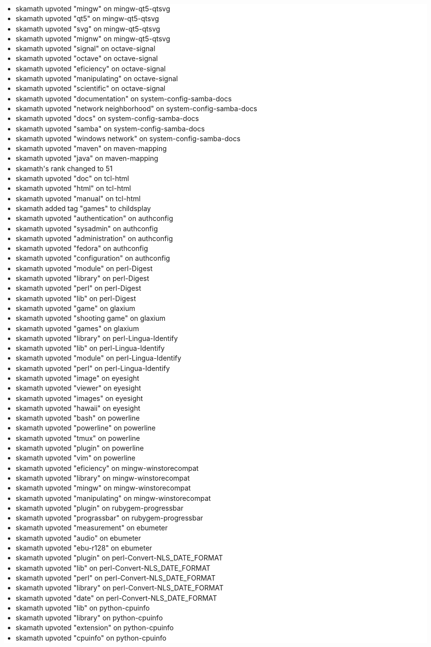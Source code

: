 * skamath upvoted "mingw" on mingw-qt5-qtsvg
* skamath upvoted "qt5" on mingw-qt5-qtsvg
* skamath upvoted "svg" on mingw-qt5-qtsvg
* skamath upvoted "mignw" on mingw-qt5-qtsvg
* skamath upvoted "signal" on octave-signal
* skamath upvoted "octave" on octave-signal
* skamath upvoted "eficiency" on octave-signal
* skamath upvoted "manipulating" on octave-signal
* skamath upvoted "scientific" on octave-signal
* skamath upvoted "documentation" on system-config-samba-docs
* skamath upvoted "network neighborhood" on system-config-samba-docs
* skamath upvoted "docs" on system-config-samba-docs
* skamath upvoted "samba" on system-config-samba-docs
* skamath upvoted "windows network" on system-config-samba-docs
* skamath upvoted "maven" on maven-mapping
* skamath upvoted "java" on maven-mapping
* skamath's rank changed to 51
* skamath upvoted "doc" on tcl-html
* skamath upvoted "html" on tcl-html
* skamath upvoted "manual" on tcl-html
* skamath added tag "games" to childsplay
* skamath upvoted "authentication" on authconfig
* skamath upvoted "sysadmin" on authconfig
* skamath upvoted "administration" on authconfig
* skamath upvoted "fedora" on authconfig
* skamath upvoted "configuration" on authconfig
* skamath upvoted "module" on perl-Digest
* skamath upvoted "library" on perl-Digest
* skamath upvoted "perl" on perl-Digest
* skamath upvoted "lib" on perl-Digest
* skamath upvoted "game" on glaxium
* skamath upvoted "shooting game" on glaxium
* skamath upvoted "games" on glaxium
* skamath upvoted "library" on perl-Lingua-Identify
* skamath upvoted "lib" on perl-Lingua-Identify
* skamath upvoted "module" on perl-Lingua-Identify
* skamath upvoted "perl" on perl-Lingua-Identify
* skamath upvoted "image" on eyesight
* skamath upvoted "viewer" on eyesight
* skamath upvoted "images" on eyesight
* skamath upvoted "hawaii" on eyesight
* skamath upvoted "bash" on powerline
* skamath upvoted "powerline" on powerline
* skamath upvoted "tmux" on powerline
* skamath upvoted "plugin" on powerline
* skamath upvoted "vim" on powerline
* skamath upvoted "eficiency" on mingw-winstorecompat
* skamath upvoted "library" on mingw-winstorecompat
* skamath upvoted "mingw" on mingw-winstorecompat
* skamath upvoted "manipulating" on mingw-winstorecompat
* skamath upvoted "plugin" on rubygem-progressbar
* skamath upvoted "prograssbar" on rubygem-progressbar
* skamath upvoted "measurement" on ebumeter
* skamath upvoted "audio" on ebumeter
* skamath upvoted "ebu-r128" on ebumeter
* skamath upvoted "plugin" on perl-Convert-NLS_DATE_FORMAT
* skamath upvoted "lib" on perl-Convert-NLS_DATE_FORMAT
* skamath upvoted "perl" on perl-Convert-NLS_DATE_FORMAT
* skamath upvoted "library" on perl-Convert-NLS_DATE_FORMAT
* skamath upvoted "date" on perl-Convert-NLS_DATE_FORMAT
* skamath upvoted "lib" on python-cpuinfo
* skamath upvoted "library" on python-cpuinfo
* skamath upvoted "extension" on python-cpuinfo
* skamath upvoted "cpuinfo" on python-cpuinfo